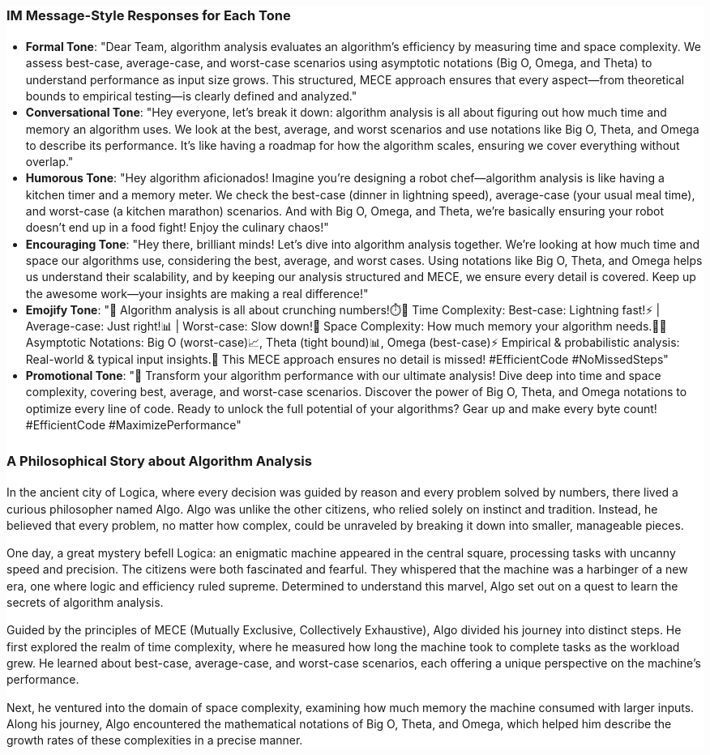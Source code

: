 ### IM Message-Style Responses for Each Tone

*   **Formal Tone**: "Dear Team, algorithm analysis evaluates an algorithm’s efficiency by measuring time and space complexity. We assess best-case, average-case, and worst-case scenarios using asymptotic notations (Big O, Omega, and Theta) to understand performance as input size grows. This structured, MECE approach ensures that every aspect—from theoretical bounds to empirical testing—is clearly defined and analyzed."
*   **Conversational Tone**: "Hey everyone, let’s break it down: algorithm analysis is all about figuring out how much time and memory an algorithm uses. We look at the best, average, and worst scenarios and use notations like Big O, Theta, and Omega to describe its performance. It’s like having a roadmap for how the algorithm scales, ensuring we cover everything without overlap."
*   **Humorous Tone**: "Hey algorithm aficionados! Imagine you’re designing a robot chef—algorithm analysis is like having a kitchen timer and a memory meter. We check the best-case (dinner in lightning speed), average-case (your usual meal time), and worst-case (a kitchen marathon) scenarios. And with Big O, Omega, and Theta, we’re basically ensuring your robot doesn’t end up in a food fight! Enjoy the culinary chaos!"
*   **Encouraging Tone**: "Hey there, brilliant minds! Let’s dive into algorithm analysis together. We’re looking at how much time and space our algorithms use, considering the best, average, and worst cases. Using notations like Big O, Theta, and Omega helps us understand their scalability, and by keeping our analysis structured and MECE, we ensure every detail is covered. Keep up the awesome work—your insights are making a real difference!"
*   **Emojify Tone**: "🚀 Algorithm analysis is all about crunching numbers!⏱️💾 Time Complexity: Best-case: Lightning fast!⚡ | Average-case: Just right!📊 | Worst-case: Slow down!🐢 Space Complexity: How much memory your algorithm needs.🧠💾 Asymptotic Notations: Big O (worst-case)📈, Theta (tight bound)📊, Omega (best-case)⚡ Empirical & probabilistic analysis: Real-world & typical input insights.🧪 This MECE approach ensures no detail is missed! #EfficientCode #NoMissedSteps"
*   **Promotional Tone**: "🚀 Transform your algorithm performance with our ultimate analysis! Dive deep into time and space complexity, covering best, average, and worst-case scenarios. Discover the power of Big O, Theta, and Omega notations to optimize every line of code. Ready to unlock the full potential of your algorithms? Gear up and make every byte count! #EfficientCode #MaximizePerformance"

### A Philosophical Story about Algorithm Analysis

In the ancient city of Logica, where every decision was guided by reason and every problem solved by numbers, there lived a curious philosopher named Algo. Algo was unlike the other citizens, who relied solely on instinct and tradition. Instead, he believed that every problem, no matter how complex, could be unraveled by breaking it down into smaller, manageable pieces.

One day, a great mystery befell Logica: an enigmatic machine appeared in the central square, processing tasks with uncanny speed and precision. The citizens were both fascinated and fearful. They whispered that the machine was a harbinger of a new era, one where logic and efficiency ruled supreme. Determined to understand this marvel, Algo set out on a quest to learn the secrets of algorithm analysis.

Guided by the principles of MECE (Mutually Exclusive, Collectively Exhaustive), Algo divided his journey into distinct steps. He first explored the realm of time complexity, where he measured how long the machine took to complete tasks as the workload grew. He learned about best-case, average-case, and worst-case scenarios, each offering a unique perspective on the machine’s performance.

Next, he ventured into the domain of space complexity, examining how much memory the machine consumed with larger inputs. Along his journey, Algo encountered the mathematical notations of Big O, Theta, and Omega, which helped him describe the growth rates of these complexities in a precise manner.
